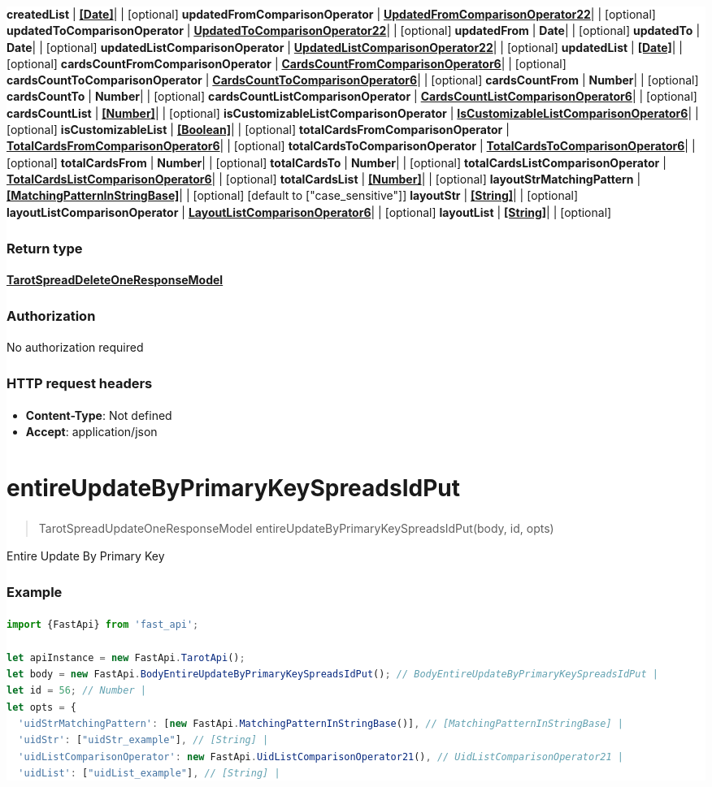  **createdList** | [**[Date]**](Date.md)|  | [optional] 
 **updatedFromComparisonOperator** | [**UpdatedFromComparisonOperator22**](.md)|  | [optional] 
 **updatedToComparisonOperator** | [**UpdatedToComparisonOperator22**](.md)|  | [optional] 
 **updatedFrom** | **Date**|  | [optional] 
 **updatedTo** | **Date**|  | [optional] 
 **updatedListComparisonOperator** | [**UpdatedListComparisonOperator22**](.md)|  | [optional] 
 **updatedList** | [**[Date]**](Date.md)|  | [optional] 
 **cardsCountFromComparisonOperator** | [**CardsCountFromComparisonOperator6**](.md)|  | [optional] 
 **cardsCountToComparisonOperator** | [**CardsCountToComparisonOperator6**](.md)|  | [optional] 
 **cardsCountFrom** | **Number**|  | [optional] 
 **cardsCountTo** | **Number**|  | [optional] 
 **cardsCountListComparisonOperator** | [**CardsCountListComparisonOperator6**](.md)|  | [optional] 
 **cardsCountList** | [**[Number]**](Number.md)|  | [optional] 
 **isCustomizableListComparisonOperator** | [**IsCustomizableListComparisonOperator6**](.md)|  | [optional] 
 **isCustomizableList** | [**[Boolean]**](Boolean.md)|  | [optional] 
 **totalCardsFromComparisonOperator** | [**TotalCardsFromComparisonOperator6**](.md)|  | [optional] 
 **totalCardsToComparisonOperator** | [**TotalCardsToComparisonOperator6**](.md)|  | [optional] 
 **totalCardsFrom** | **Number**|  | [optional] 
 **totalCardsTo** | **Number**|  | [optional] 
 **totalCardsListComparisonOperator** | [**TotalCardsListComparisonOperator6**](.md)|  | [optional] 
 **totalCardsList** | [**[Number]**](Number.md)|  | [optional] 
 **layoutStrMatchingPattern** | [**[MatchingPatternInStringBase]**](MatchingPatternInStringBase.md)|  | [optional] [default to [&quot;case_sensitive&quot;]]
 **layoutStr** | [**[String]**](String.md)|  | [optional] 
 **layoutListComparisonOperator** | [**LayoutListComparisonOperator6**](.md)|  | [optional] 
 **layoutList** | [**[String]**](String.md)|  | [optional] 

### Return type

[**TarotSpreadDeleteOneResponseModel**](TarotSpreadDeleteOneResponseModel.md)

### Authorization

No authorization required

### HTTP request headers

 - **Content-Type**: Not defined
 - **Accept**: application/json

<a name="entireUpdateByPrimaryKeySpreadsIdPut"></a>
# **entireUpdateByPrimaryKeySpreadsIdPut**
> TarotSpreadUpdateOneResponseModel entireUpdateByPrimaryKeySpreadsIdPut(body, id, opts)

Entire Update By Primary Key

### Example
```javascript
import {FastApi} from 'fast_api';

let apiInstance = new FastApi.TarotApi();
let body = new FastApi.BodyEntireUpdateByPrimaryKeySpreadsIdPut(); // BodyEntireUpdateByPrimaryKeySpreadsIdPut | 
let id = 56; // Number | 
let opts = { 
  'uidStrMatchingPattern': [new FastApi.MatchingPatternInStringBase()], // [MatchingPatternInStringBase] | 
  'uidStr': ["uidStr_example"], // [String] | 
  'uidListComparisonOperator': new FastApi.UidListComparisonOperator21(), // UidListComparisonOperator21 | 
  'uidList': ["uidList_example"], // [String] | 
```